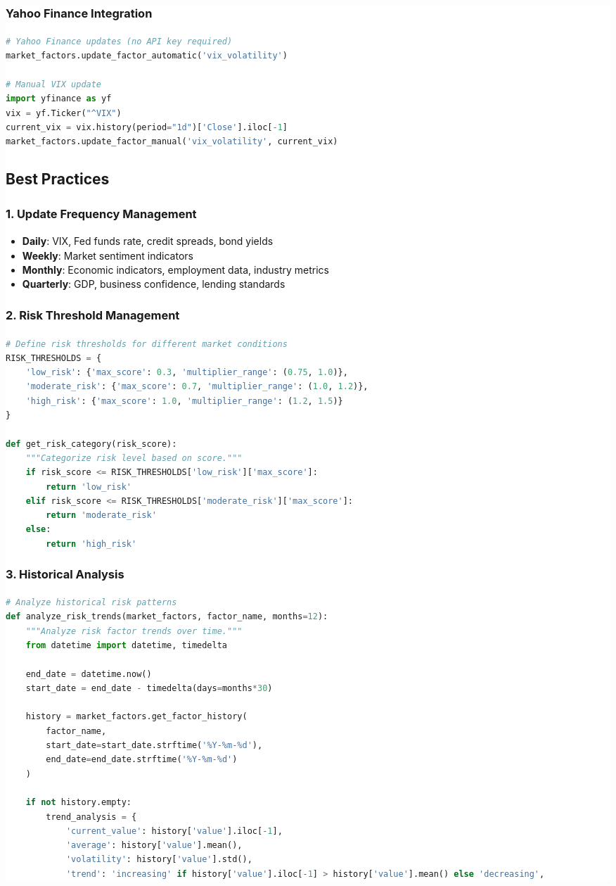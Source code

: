 ### Yahoo Finance Integration

```python
# Yahoo Finance updates (no API key required)
market_factors.update_factor_automatic('vix_volatility')

# Manual VIX update
import yfinance as yf
vix = yf.Ticker("^VIX")
current_vix = vix.history(period="1d")['Close'].iloc[-1]
market_factors.update_factor_manual('vix_volatility', current_vix)
```

## Best Practices

### 1. Update Frequency Management
- **Daily**: VIX, Fed funds rate, credit spreads, bond yields
- **Weekly**: Market sentiment indicators
- **Monthly**: Economic indicators, employment data, industry metrics
- **Quarterly**: GDP, business confidence, lending standards

### 2. Risk Threshold Management
```python
# Define risk thresholds for different market conditions
RISK_THRESHOLDS = {
    'low_risk': {'max_score': 0.3, 'multiplier_range': (0.75, 1.0)},
    'moderate_risk': {'max_score': 0.7, 'multiplier_range': (1.0, 1.2)},
    'high_risk': {'max_score': 1.0, 'multiplier_range': (1.2, 1.5)}
}

def get_risk_category(risk_score):
    """Categorize risk level based on score."""
    if risk_score <= RISK_THRESHOLDS['low_risk']['max_score']:
        return 'low_risk'
    elif risk_score <= RISK_THRESHOLDS['moderate_risk']['max_score']:
        return 'moderate_risk'
    else:
        return 'high_risk'
```

### 3. Historical Analysis
```python
# Analyze historical risk patterns
def analyze_risk_trends(market_factors, factor_name, months=12):
    """Analyze risk factor trends over time."""
    from datetime import datetime, timedelta
    
    end_date = datetime.now()
    start_date = end_date - timedelta(days=months*30)
    
    history = market_factors.get_factor_history(
        factor_name,
        start_date=start_date.strftime('%Y-%m-%d'),
        end_date=end_date.strftime('%Y-%m-%d')
    )
    
    if not history.empty:
        trend_analysis = {
            'current_value': history['value'].iloc[-1],
            'average': history['value'].mean(),
            'volatility': history['value'].std(),
            'trend': 'increasing' if history['value'].iloc[-1] > history['value'].mean() else 'decreasing',
```